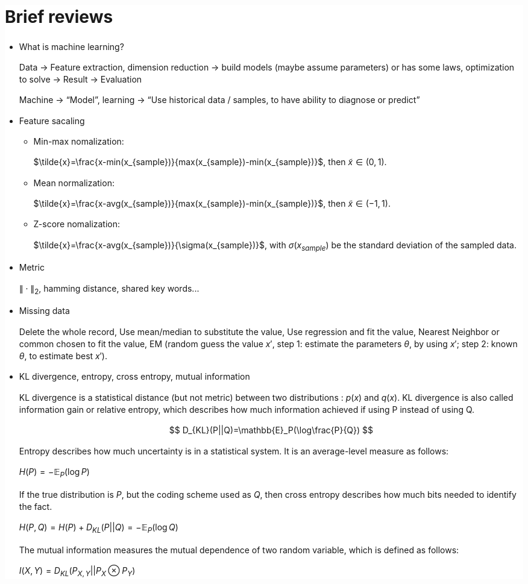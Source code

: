 # Brief reviews

- What is machine learning?
    
    Data → Feature extraction, dimension reduction →  build models (maybe assume parameters) or has some laws, optimization to solve → Result → Evaluation
    
    Machine → “Model”, learning → “Use historical data / samples, to have ability to diagnose or predict”
    
- Feature sacaling
    - Min-max nomalization:
        
        $\tilde{x}=\frac{x-min(x_{sample})}{max(x_{sample})-min(x_{sample})}$, then  $\tilde{x}\in(0,1).$
        
    - Mean normalization:
        
        $\tilde{x}=\frac{x-avg(x_{sample})}{max(x_{sample})-min(x_{sample})}$, then $\tilde{x}\in(-1,1).$
        
    - Z-score nomalization:
        
        $\tilde{x}=\frac{x-avg(x_{sample})}{\sigma(x_{sample})}$, with $\sigma(x_{sample})$ be the standard deviation of the sampled data.
        
- Metric
    
    $\|\cdot\|_2$, hamming distance, shared key words...
    
- Missing data
    
    Delete the whole record, Use mean/median to substitute the value, Use regression and fit the value, Nearest Neighbor or common chosen to fit the value, EM (random guess the value $x'$, step 1: estimate the parameters $\theta$, by using $x'$; step 2: known $\theta$, to estimate best $x'$). 
    
- KL divergence, entropy, cross entropy, mutual information
    
    KL divergence is a statistical distance (but not metric) between two distributions : $p(x)$ and $q(x)$. KL divergence is also called information gain or relative entropy, which describes how much information achieved if using P instead of using Q.
    
    $$
    D_{KL}(P||Q)=\mathbb{E}_P(\log\frac{P}{Q})
    $$
    
    Entropy describes how much uncertainty is in a statistical system. It is an average-level measure as follows:
    
    $H(P)=-\mathbb{E}_P(\log P)$
    
    If the true distribution is $P$, but the coding scheme used as $Q$, then cross entropy describes how much bits needed to identify the fact.
    
    $H(P,Q)=H(P)+D_{KL}(P||Q)=-\mathbb{E}_P(\log Q)$
    
    The mutual information measures the mutual dependence of two random variable, which is defined as follows:
    
    $I(X,Y)=D_{KL}(P_{X,Y}||P_X \otimes P_Y)$
    

